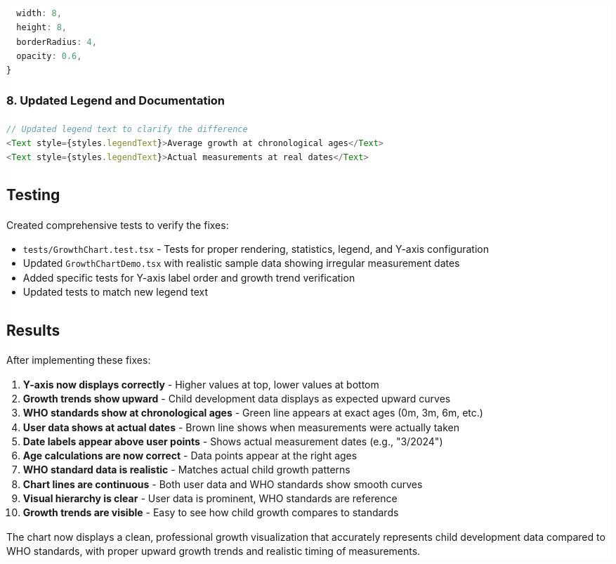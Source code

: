 ```typescript
  width: 8,
  height: 8,
  borderRadius: 4,
  opacity: 0.6,
}
```

### 8. **Updated Legend and Documentation**
```typescript
// Updated legend text to clarify the difference
<Text style={styles.legendText}>Average growth at chronological ages</Text>
<Text style={styles.legendText}>Actual measurements at real dates</Text>
```

## Testing

Created comprehensive tests to verify the fixes:
- `tests/GrowthChart.test.tsx` - Tests for proper rendering, statistics, legend, and Y-axis configuration
- Updated `GrowthChartDemo.tsx` with realistic sample data showing irregular measurement dates
- Added specific tests for Y-axis label order and growth trend verification
- Updated tests to match new legend text

## Results

After implementing these fixes:
1. **Y-axis now displays correctly** - Higher values at top, lower values at bottom
2. **Growth trends show upward** - Child development data displays as expected upward curves
3. **WHO standards show at chronological ages** - Green line appears at exact ages (0m, 3m, 6m, etc.)
4. **User data shows at actual dates** - Brown line shows when measurements were actually taken
5. **Date labels appear above user points** - Shows actual measurement dates (e.g., "3/2024")
6. **Age calculations are now correct** - Data points appear at the right ages
7. **WHO standard data is realistic** - Matches actual child growth patterns
8. **Chart lines are continuous** - Both user data and WHO standards show smooth curves
9. **Visual hierarchy is clear** - User data is prominent, WHO standards are reference
10. **Growth trends are visible** - Easy to see how child growth compares to standards

The chart now displays a clean, professional growth visualization that accurately represents child development data compared to WHO standards, with proper upward growth trends and realistic timing of measurements. 